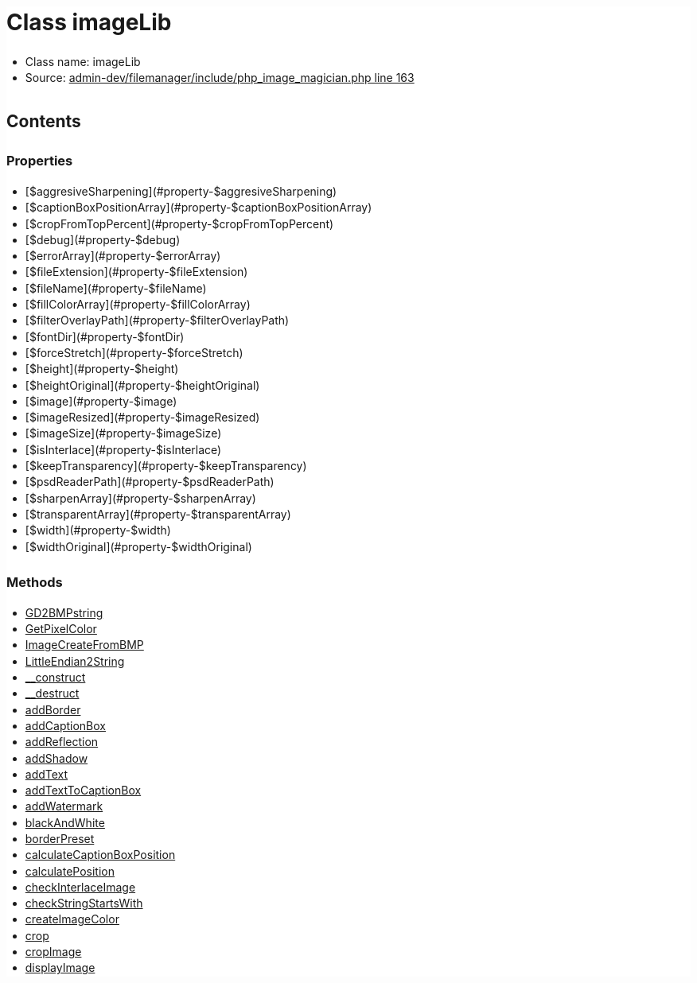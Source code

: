Class imageLib
=====================





* Class name: imageLib
* Source: [admin-dev/filemanager/include/php_image_magician.php line 163](https://github.com/PrestaShop/PrestaShop/blob/1.6.0.11/admin-dev/filemanager/include/php_image_magician.php#L163)


Contents
--------


### Properties

* [$aggresiveSharpening](#property-$aggresiveSharpening)
* [$captionBoxPositionArray](#property-$captionBoxPositionArray)
* [$cropFromTopPercent](#property-$cropFromTopPercent)
* [$debug](#property-$debug)
* [$errorArray](#property-$errorArray)
* [$fileExtension](#property-$fileExtension)
* [$fileName](#property-$fileName)
* [$fillColorArray](#property-$fillColorArray)
* [$filterOverlayPath](#property-$filterOverlayPath)
* [$fontDir](#property-$fontDir)
* [$forceStretch](#property-$forceStretch)
* [$height](#property-$height)
* [$heightOriginal](#property-$heightOriginal)
* [$image](#property-$image)
* [$imageResized](#property-$imageResized)
* [$imageSize](#property-$imageSize)
* [$isInterlace](#property-$isInterlace)
* [$keepTransparency](#property-$keepTransparency)
* [$psdReaderPath](#property-$psdReaderPath)
* [$sharpenArray](#property-$sharpenArray)
* [$transparentArray](#property-$transparentArray)
* [$width](#property-$width)
* [$widthOriginal](#property-$widthOriginal)

### Methods

* [GD2BMPstring](#method-GD2BMPstring)
* [GetPixelColor](#method-GetPixelColor)
* [ImageCreateFromBMP](#method-ImageCreateFromBMP)
* [LittleEndian2String](#method-LittleEndian2String)
* [__construct](#method-__construct)
* [__destruct](#method-__destruct)
* [addBorder](#method-addBorder)
* [addCaptionBox](#method-addCaptionBox)
* [addReflection](#method-addReflection)
* [addShadow](#method-addShadow)
* [addText](#method-addText)
* [addTextToCaptionBox](#method-addTextToCaptionBox)
* [addWatermark](#method-addWatermark)
* [blackAndWhite](#method-blackAndWhite)
* [borderPreset](#method-borderPreset)
* [calculateCaptionBoxPosition](#method-calculateCaptionBoxPosition)
* [calculatePosition](#method-calculatePosition)
* [checkInterlaceImage](#method-checkInterlaceImage)
* [checkStringStartsWith](#method-checkStringStartsWith)
* [createImageColor](#method-createImageColor)
* [crop](#method-crop)
* [cropImage](#method-cropImage)
* [displayImage](#method-displayImage)